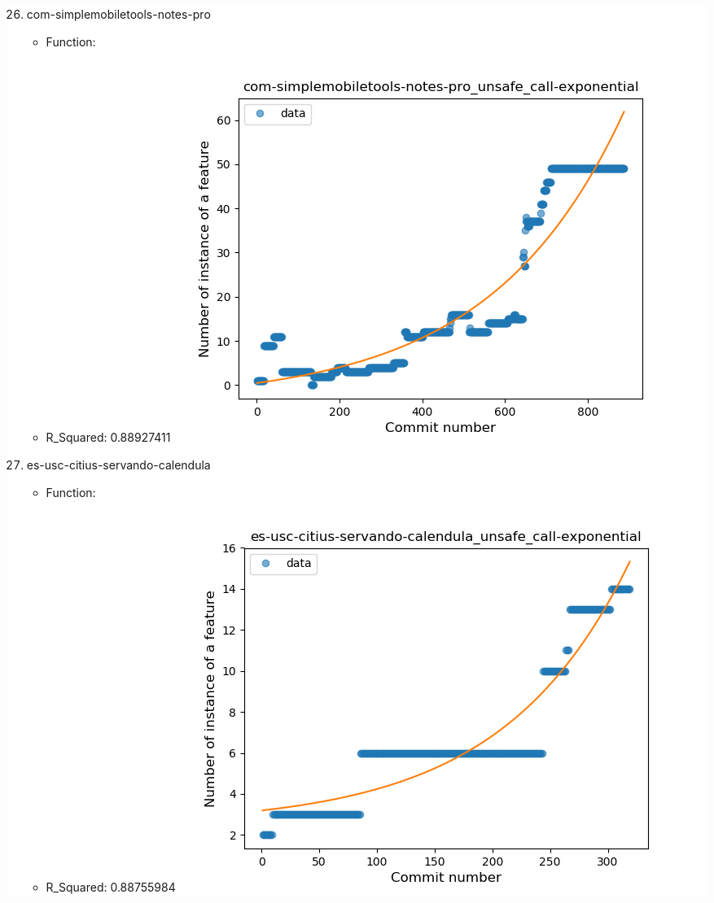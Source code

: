 26. com-simplemobiletools-notes-pro

	*  Function: ![equation](http://latex.codecogs.com/svg.latex?-457.514766x%5E%7B1.003116%7D%20&plus;%20-3.692895)
	* R_Squared: 0.88927411
 ![com-simplemobiletools-notes-prounsafe_call](../plots/com-simplemobiletools-notes-pro_unsafe_call_T4.png)

27. es-usc-citius-servando-calendula

	*  Function: ![equation](http://latex.codecogs.com/svg.latex?38.553589x%5E%7B1.009141%7D%20&plus;%202.489455)
	* R_Squared: 0.88755984
 ![es-usc-citius-servando-calendulaunsafe_call](../plots/es-usc-citius-servando-calendula_unsafe_call_T4.png)
